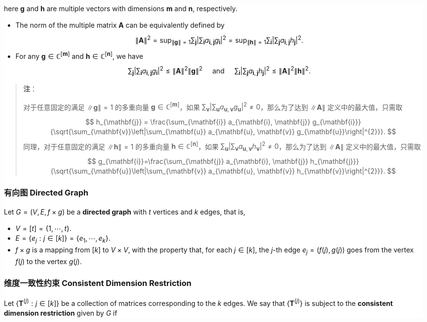 here $\mathbf{g}$ and $\mathbf{h}$ are multiple vectors with dimensions $\mathbf{m}$ and $\mathbf{n}$, respectively.

+ The norm of the multiple matrix $\mathbf{A}$ can be equivalently defined by
    $$
    \|\mathbf{A}\|^2
    = \sup_{\| \mathbf{g} \| = 1} \sum_{\mathbf{j}} 
    \left|\sum_{\mathbf{i}} a_{\mathbf{i}, \mathbf{j}} g_{\mathbf{i}} \right|^2
    = \sup_{\| \mathbf{h} \| = 1} \sum_{\mathbf{i}} 
    \left|\sum_{\mathbf{j}} a_{\mathbf{i}, \mathbf{j}} h_{\mathbf{j}} \right|^2.
    $$
+ For any $\mathbf{g} \in \mathbb{C}^{[\mathbf{m}]}$ and $\mathbf{h} \in \mathbb{C}^{[\mathbf{n}]}$, we have 
    $$
    \sum_{\mathbf{j}} \left|\sum_{\mathbf{i}} a_{\mathbf{i}, \mathbf{j}} g_{\mathbf{i}} \right|^2 
    \leq \| \mathbf{A} \|^2 \| \mathbf{g} \|^2
    \quad \text{ and } \quad
    \sum_{\mathbf{i}} \left|\sum_{\mathbf{j}} a_{\mathbf{i}, \mathbf{j}} h_{\mathbf{j}} \right|^2 
    \leq \| \mathbf{A} \|^2 \| \mathbf{h} \|^2.
    $$

> **注**：
>
> 对于任意固定的满足 $\| \mathbf{g} \| = 1$ 的多重向量 $\mathbf{g} \in \mathbb{C}^{[\mathbf{m}]}$，如果 $\sum_{\mathbf{v}} \left| \sum_{\mathbf{u}} a_{\mathbf{u}, \mathbf{v}} g_{\mathbf{u}} \right|^2 \not= 0$，那么为了达到 $\|\mathbf{A}\|$ 定义中的最大值，只需取
> $$
> h_{\mathbf{j}} = \frac{\sum_{\mathbf{i}} a_{\mathbf{i}, \mathbf{j}} g_{\mathbf{i}}}{\sqrt{\sum_{\mathbf{v}}\left|\sum_{\mathbf{u}} a_{\mathbf{u}, \mathbf{v}} g_{\mathbf{u}}\right|^{2}}}.
> $$
> 同理，对于任意固定的满足 $\| \mathbf{h} \| = 1$ 的多重向量 $\mathbf{h} \in \mathbb{C}^{[\mathbf{n}]}$，如果 $\sum_{\mathbf{u}} \left|\sum_{\mathbf{v}} a_{\mathbf{u}, \mathbf{v}} h_{\mathbf{v}} \right|^2 \not= 0$，那么为了达到 $\|\mathbf{A}\|$ 定义中的最大值，只需取
> $$
> g_{\mathbf{i}}=\frac{\sum_{\mathbf{j}} a_{\mathbf{i}, \mathbf{j}} h_{\mathbf{j}}}{\sqrt{\sum_{\mathbf{u}}\left|\sum_{\mathbf{v}} a_{\mathbf{u}, \mathbf{v}} h_{\mathbf{v}}\right|^{2}}}.
> $$

### 有向图 Directed  Graph

Let $G = (V, E, f \times g)$ be a **directed graph** with $t$ vertices and $k$ edges, that is,

+ $V = [t] = \{ 1, \cdots, t \}$.
+ $E = \big \{ e_j : j \in [k] \big \} = \{ e_1, \cdots, e_k \}$.
+ $f \times g$ is a mapping from $[k]$ to $V \times V$, with the property that, for each $j \in [k]$, the $j$-th edge $e_j = \big( f(j), g(j) \big )$ goes from the vertex $f(j)$ to the vertex $g(j)$.

### 维度一致性约束 Consistent Dimension Restriction

Let $\big \{ \mathbf{T}^{(j)} : j \in [k] \big \}$ be a collection of matrices corresponding to the $k$ edges. We say that $\big \{ \mathbf{T}^{(j)} \big \}$ is subject to the **consistent dimension restriction** given by $G$ if
